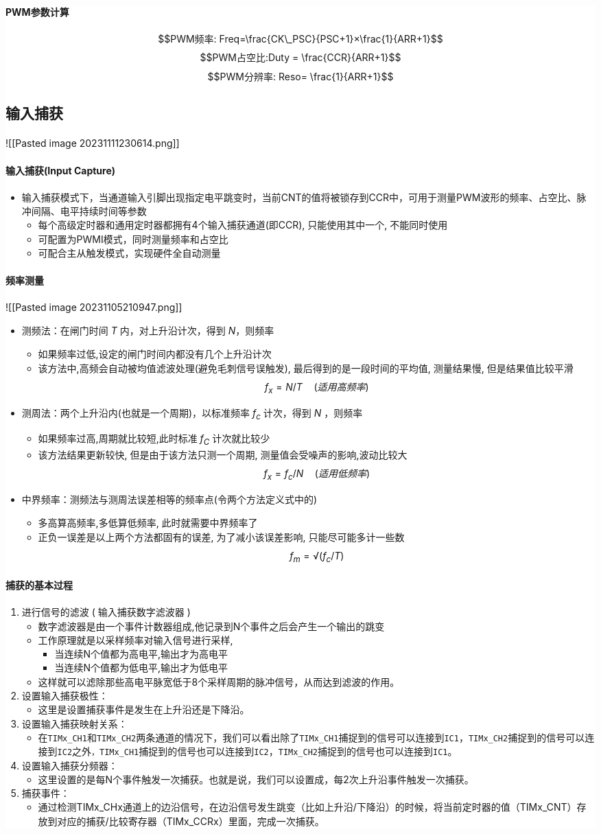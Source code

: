 #### PWM参数计算
 $$PWM频率: Freq=\frac{CK\_PSC}{PSC+1}×\frac{1}{ARR+1}$$
$$PWM占空比:Duty = \frac{CCR}{ARR+1}$$
$$PWM分辨率: Reso= \frac{1}{ARR+1}$$

## 输入捕获
![[Pasted image 20231111230614.png]]

#### 输入捕获(Input Capture)

- 输入捕获模式下，当通道输入引脚出现指定电平跳变时，当前CNT的值将被锁存到CCR中，可用于测量PWM波形的频率、占空比、脉冲间隔、电平持续时间等参数
	- 每个高级定时器和通用定时器都拥有4个输入捕获通道(即CCR), 只能使用其中一个, 不能同时使用
	- 可配置为PWMI模式，同时测量频率和占空比
	- 可配合主从触发模式，实现硬件全自动测量

#### 频率测量
![[Pasted image 20231105210947.png]]

- 测频法：在闸门时间 $T$ 内，对上升沿计次，得到 $N$，则频率
	- 如果频率过低,设定的闸门时间内都没有几个上升沿计次
	- 该方法中,高频会自动被均值滤波处理(避免毛刺信号误触发), 最后得到的是一段时间的平均值, 测量结果慢, 但是结果值比较平滑
$$f_x=N / T\quad (适用高频率)$$

- 测周法：两个上升沿内(也就是一个周期)，以标准频率 $f_c$ 计次，得到 $N$ ，则频率
	- 如果频率过高,周期就比较短,此时标准 $f_C$ 计次就比较少
	- 该方法结果更新较快, 但是由于该方法只测一个周期, 测量值会受噪声的影响,波动比较大
$$f_x=f_c  / N \quad(适用低频率)$$

- 中界频率：测频法与测周法误差相等的频率点(令两个方法定义式中的)
	- 多高算高频率,多低算低频率, 此时就需要中界频率了
	- 正负一误差是以上两个方法都固有的误差, 为了减小该误差影响, 只能尽可能多计一些数
$$f_m=√(f_c  / T)$$
#### 捕获的基本过程

1. 进行信号的滤波 ( 输入捕获数字滤波器 )
	- 数字滤波器是由一个事件计数器组成,他记录到N个事件之后会产生一个输出的跳变
	- 工作原理就是以采样频率对输入信号进行采样, 
		- 当连续N个值都为高电平,输出才为高电平
		- 当连续N个值都为低电平,输出才为低电平
	- 这样就可以滤除那些高电平脉宽低于8个采样周期的脉冲信号，从而达到滤波的作用。
2. 设置输入捕获极性：
	- 这里是设置捕获事件是发生在上升沿还是下降沿。
3. 设置输入捕获映射关系：
	- 在`TIMx_CH1`和`TIMx_CH2`两条通道的情况下，我们可以看出除了`TIMx_CH1`捕捉到的信号可以连接到`IC1`，`TIMx_CH2`捕捉到的信号可以连接到`IC2`之外`，TIMx_CH1`捕捉到的信号也可以连接到`IC2`，`TIMx_CH2`捕捉到的信号也可以连接到`IC1`。
4. 设置输入捕获分频器：
	- 这里设置的是每N个事件触发一次捕获。也就是说，我们可以设置成，每2次上升沿事件触发一次捕获。
5. 捕获事件：
	- 通过检测TIMx_CHx通道上的边沿信号，在边沿信号发生跳变（比如上升沿/下降沿）的时候，将当前定时器的值（TIMx_CNT）存放到对应的捕获/比较寄存器（TIMx_CCRx）里面，完成一次捕获。
